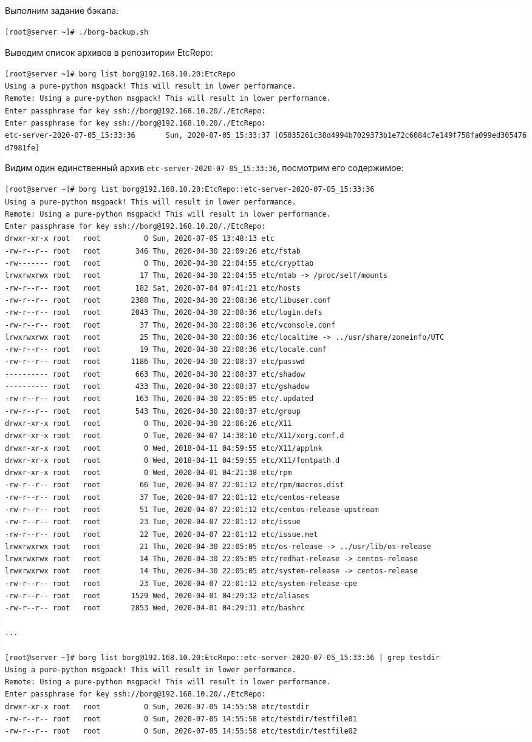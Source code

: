 Выполним задание бэкапа:
```
[root@server ~]# ./borg-backup.sh
```

Выведим список архивов в репозитории EtcRepo:
```
[root@server ~]# borg list borg@192.168.10.20:EtcRepo
Using a pure-python msgpack! This will result in lower performance.
Remote: Using a pure-python msgpack! This will result in lower performance.
Enter passphrase for key ssh://borg@192.168.10.20/./EtcRepo: 
Enter passphrase for key ssh://borg@192.168.10.20/./EtcRepo: 
etc-server-2020-07-05_15:33:36       Sun, 2020-07-05 15:33:37 [05035261c38d4994b7029373b1e72c6084c7e149f758fa099ed305476d7981fe]
```

Видим один единственный архив `etc-server-2020-07-05_15:33:36`, посмотрим его содержимое:
```
[root@server ~]# borg list borg@192.168.10.20:EtcRepo::etc-server-2020-07-05_15:33:36
Using a pure-python msgpack! This will result in lower performance.
Remote: Using a pure-python msgpack! This will result in lower performance.
Enter passphrase for key ssh://borg@192.168.10.20/./EtcRepo: 
drwxr-xr-x root   root          0 Sun, 2020-07-05 13:48:13 etc
-rw-r--r-- root   root        346 Thu, 2020-04-30 22:09:26 etc/fstab
-rw------- root   root          0 Thu, 2020-04-30 22:04:55 etc/crypttab
lrwxrwxrwx root   root         17 Thu, 2020-04-30 22:04:55 etc/mtab -> /proc/self/mounts
-rw-r--r-- root   root        182 Sat, 2020-07-04 07:41:21 etc/hosts
-rw-r--r-- root   root       2388 Thu, 2020-04-30 22:08:36 etc/libuser.conf
-rw-r--r-- root   root       2043 Thu, 2020-04-30 22:08:36 etc/login.defs
-rw-r--r-- root   root         37 Thu, 2020-04-30 22:08:36 etc/vconsole.conf
lrwxrwxrwx root   root         25 Thu, 2020-04-30 22:08:36 etc/localtime -> ../usr/share/zoneinfo/UTC
-rw-r--r-- root   root         19 Thu, 2020-04-30 22:08:36 etc/locale.conf
-rw-r--r-- root   root       1186 Thu, 2020-04-30 22:08:37 etc/passwd
---------- root   root        663 Thu, 2020-04-30 22:08:37 etc/shadow
---------- root   root        433 Thu, 2020-04-30 22:08:37 etc/gshadow
-rw-r--r-- root   root        163 Thu, 2020-04-30 22:05:05 etc/.updated
-rw-r--r-- root   root        543 Thu, 2020-04-30 22:08:37 etc/group
drwxr-xr-x root   root          0 Thu, 2020-04-30 22:06:26 etc/X11
drwxr-xr-x root   root          0 Tue, 2020-04-07 14:38:10 etc/X11/xorg.conf.d
drwxr-xr-x root   root          0 Wed, 2018-04-11 04:59:55 etc/X11/applnk
drwxr-xr-x root   root          0 Wed, 2018-04-11 04:59:55 etc/X11/fontpath.d
drwxr-xr-x root   root          0 Wed, 2020-04-01 04:21:38 etc/rpm
-rw-r--r-- root   root         66 Tue, 2020-04-07 22:01:12 etc/rpm/macros.dist
-rw-r--r-- root   root         37 Tue, 2020-04-07 22:01:12 etc/centos-release
-rw-r--r-- root   root         51 Tue, 2020-04-07 22:01:12 etc/centos-release-upstream
-rw-r--r-- root   root         23 Tue, 2020-04-07 22:01:12 etc/issue
-rw-r--r-- root   root         22 Tue, 2020-04-07 22:01:12 etc/issue.net
lrwxrwxrwx root   root         21 Thu, 2020-04-30 22:05:05 etc/os-release -> ../usr/lib/os-release
lrwxrwxrwx root   root         14 Thu, 2020-04-30 22:05:05 etc/redhat-release -> centos-release
lrwxrwxrwx root   root         14 Thu, 2020-04-30 22:05:05 etc/system-release -> centos-release
-rw-r--r-- root   root         23 Tue, 2020-04-07 22:01:12 etc/system-release-cpe
-rw-r--r-- root   root       1529 Wed, 2020-04-01 04:29:32 etc/aliases
-rw-r--r-- root   root       2853 Wed, 2020-04-01 04:29:31 etc/bashrc

...

[root@server ~]# borg list borg@192.168.10.20:EtcRepo::etc-server-2020-07-05_15:33:36 | grep testdir
Using a pure-python msgpack! This will result in lower performance.
Remote: Using a pure-python msgpack! This will result in lower performance.
Enter passphrase for key ssh://borg@192.168.10.20/./EtcRepo: 
drwxr-xr-x root   root          0 Sun, 2020-07-05 14:55:58 etc/testdir
-rw-r--r-- root   root          0 Sun, 2020-07-05 14:55:58 etc/testdir/testfile01
-rw-r--r-- root   root          0 Sun, 2020-07-05 14:55:58 etc/testdir/testfile02
```